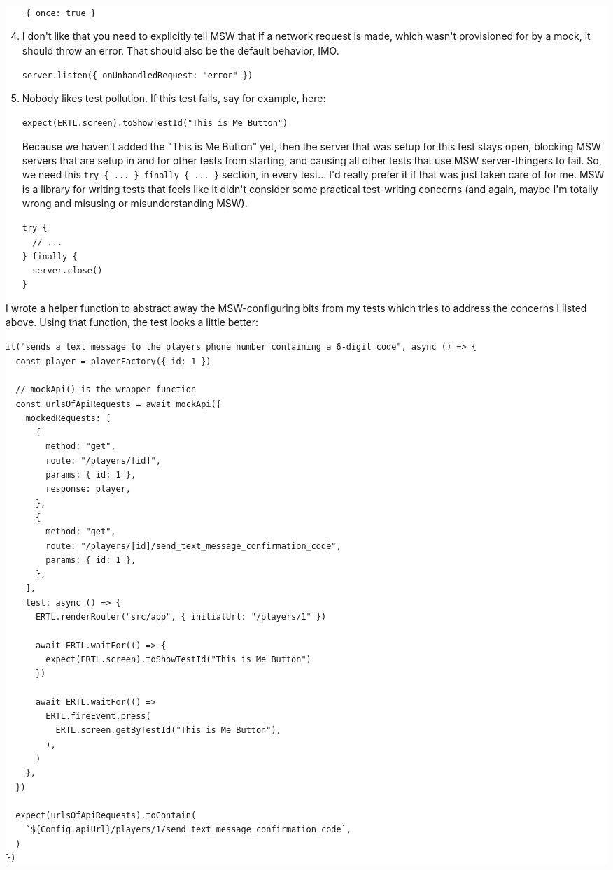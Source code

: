         { once: true }

4.  I don't like that you need to explicitly tell MSW that if a network request is made, which wasn't provisioned for by a mock, it should throw an error. That should also be the default behavior, IMO.

        server.listen({ onUnhandledRequest: "error" })

5.  Nobody likes test pollution. If this test fails, say for example, here:

        expect(ERTL.screen).toShowTestId("This is Me Button")

    Because we haven't added the "This is Me Button" yet, then the server that was setup for this test stays open, blocking MSW servers that are setup in and for other tests from starting, and causing all other tests that use MSW server-thingers to fail. So, we need this `try { ... } finally { ... }` section, in every test... I'd really prefer it if that was just taken care of for me. MSW is a library for writing tests that feels like it didn't consider some practical test-writing concerns (and again, maybe I'm totally wrong and misusing or misunderstanding MSW).

        try {
          // ...
        } finally {
          server.close()
        }

I wrote a helper function to abstract away the MSW-configuring bits from my tests which tries to address the concerns I listed above. Using that function, the test looks a little better:

```react
it("sends a text message to the players phone number containing a 6-digit code", async () => {
  const player = playerFactory({ id: 1 })

  // mockApi() is the wrapper function
  const urlsOfApiRequests = await mockApi({
    mockedRequests: [
      {
        method: "get",
        route: "/players/[id]",
        params: { id: 1 },
        response: player,
      },
      {
        method: "get",
        route: "/players/[id]/send_text_message_confirmation_code",
        params: { id: 1 },
      },
    ],
    test: async () => {
      ERTL.renderRouter("src/app", { initialUrl: "/players/1" })

      await ERTL.waitFor(() => {
        expect(ERTL.screen).toShowTestId("This is Me Button")
      })

      await ERTL.waitFor(() =>
        ERTL.fireEvent.press(
          ERTL.screen.getByTestId("This is Me Button"),
        ),
      )
    },
  })

  expect(urlsOfApiRequests).toContain(
    `${Config.apiUrl}/players/1/send_text_message_confirmation_code`,
  )
})
```
